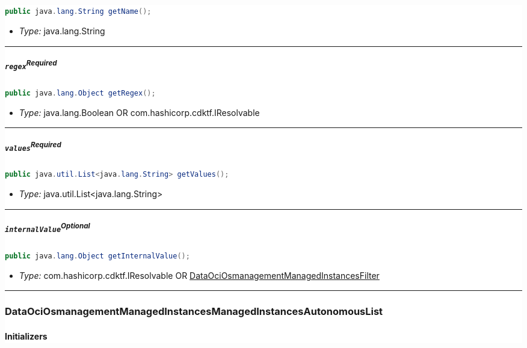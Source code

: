 ```java
public java.lang.String getName();
```

- *Type:* java.lang.String

---

##### `regex`<sup>Required</sup> <a name="regex" id="rhizo-co-terraform-provider-oci.dataOciOsmanagementManagedInstances.DataOciOsmanagementManagedInstancesFilterOutputReference.property.regex"></a>

```java
public java.lang.Object getRegex();
```

- *Type:* java.lang.Boolean OR com.hashicorp.cdktf.IResolvable

---

##### `values`<sup>Required</sup> <a name="values" id="rhizo-co-terraform-provider-oci.dataOciOsmanagementManagedInstances.DataOciOsmanagementManagedInstancesFilterOutputReference.property.values"></a>

```java
public java.util.List<java.lang.String> getValues();
```

- *Type:* java.util.List<java.lang.String>

---

##### `internalValue`<sup>Optional</sup> <a name="internalValue" id="rhizo-co-terraform-provider-oci.dataOciOsmanagementManagedInstances.DataOciOsmanagementManagedInstancesFilterOutputReference.property.internalValue"></a>

```java
public java.lang.Object getInternalValue();
```

- *Type:* com.hashicorp.cdktf.IResolvable OR <a href="#rhizo-co-terraform-provider-oci.dataOciOsmanagementManagedInstances.DataOciOsmanagementManagedInstancesFilter">DataOciOsmanagementManagedInstancesFilter</a>

---


### DataOciOsmanagementManagedInstancesManagedInstancesAutonomousList <a name="DataOciOsmanagementManagedInstancesManagedInstancesAutonomousList" id="rhizo-co-terraform-provider-oci.dataOciOsmanagementManagedInstances.DataOciOsmanagementManagedInstancesManagedInstancesAutonomousList"></a>

#### Initializers <a name="Initializers" id="rhizo-co-terraform-provider-oci.dataOciOsmanagementManagedInstances.DataOciOsmanagementManagedInstancesManagedInstancesAutonomousList.Initializer"></a>
